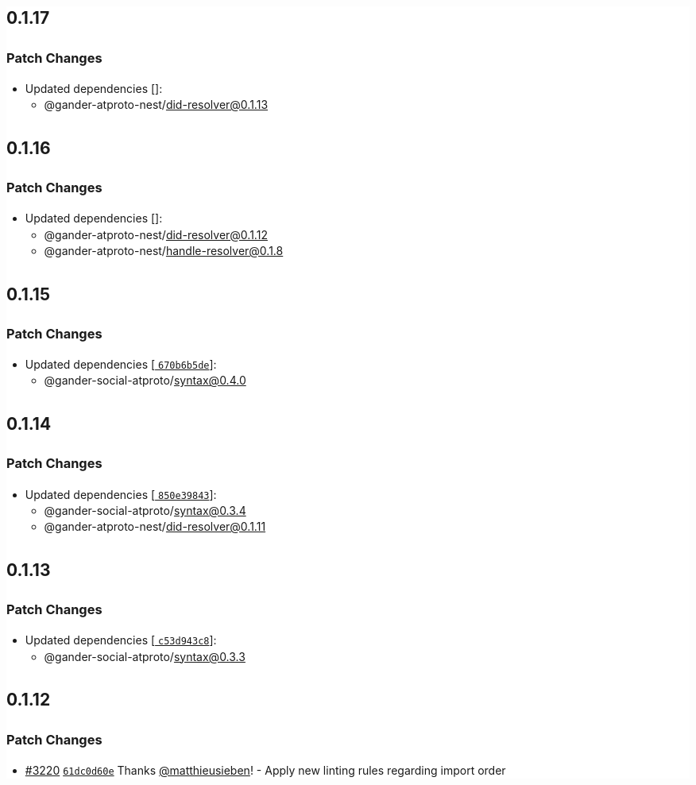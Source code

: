 ## 0.1.17

### Patch Changes

- Updated dependencies []:
    - @gander-atproto-nest/did-resolver@0.1.13

## 0.1.16

### Patch Changes

- Updated dependencies []:
    - @gander-atproto-nest/did-resolver@0.1.12
    - @gander-atproto-nest/handle-resolver@0.1.8

## 0.1.15

### Patch Changes

- Updated dependencies [[
  `670b6b5de`](https://github.com/bluesky-social/atproto/commit/670b6b5de2bf91e6944761c98eb1126fb6a681ee)]:
    - @gander-social-atproto/syntax@0.4.0

## 0.1.14

### Patch Changes

- Updated dependencies [[
  `850e39843`](https://github.com/bluesky-social/atproto/commit/850e39843cb0ec9ea716675f7568c0c601f45e29)]:
    - @gander-social-atproto/syntax@0.3.4
    - @gander-atproto-nest/did-resolver@0.1.11

## 0.1.13

### Patch Changes

- Updated dependencies [[
  `c53d943c8`](https://github.com/bluesky-social/atproto/commit/c53d943c8be5b8886254e020970a68c0f745b14c)]:
    - @gander-social-atproto/syntax@0.3.3

## 0.1.12

### Patch Changes

- [#3220](https://github.com/bluesky-social/atproto/pull/3220) [
  `61dc0d60e`](https://github.com/bluesky-social/atproto/commit/61dc0d60e19b88c6427a54c6d95a391b5f4da7bd)
  Thanks [@matthieusieben](https://github.com/matthieusieben)! - Apply new linting rules regarding import order
